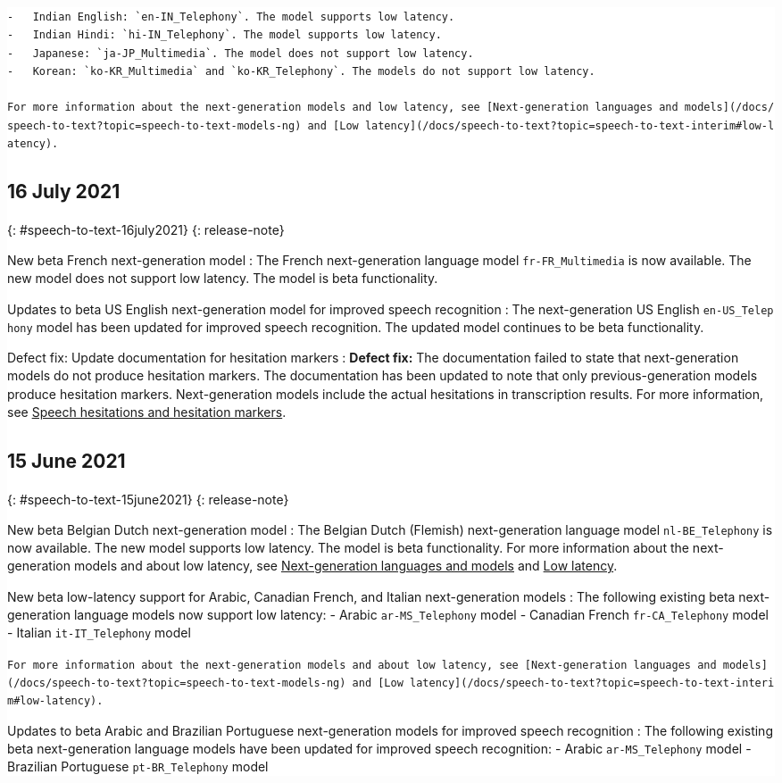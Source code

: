     -   Indian English: `en-IN_Telephony`. The model supports low latency.
    -   Indian Hindi: `hi-IN_Telephony`. The model supports low latency.
    -   Japanese: `ja-JP_Multimedia`. The model does not support low latency.
    -   Korean: `ko-KR_Multimedia` and `ko-KR_Telephony`. The models do not support low latency.

    For more information about the next-generation models and low latency, see [Next-generation languages and models](/docs/speech-to-text?topic=speech-to-text-models-ng) and [Low latency](/docs/speech-to-text?topic=speech-to-text-interim#low-latency).

## 16 July 2021
{: #speech-to-text-16july2021}
{: release-note}

New beta French next-generation model
:   The French next-generation language model `fr-FR_Multimedia` is now available. The new model does not support low latency. The model is beta functionality.

Updates to beta US English next-generation model for improved speech recognition
:   The next-generation US English `en-US_Telephony` model has been updated for improved speech recognition. The updated model continues to be beta functionality.

Defect fix: Update documentation for hesitation markers
:   **Defect fix:** The documentation failed to state that next-generation models do not produce hesitation markers. The documentation has been updated to note that only previous-generation models produce hesitation markers. Next-generation models include the actual hesitations in transcription results. For more information, see [Speech hesitations and hesitation markers](/docs/speech-to-text?topic=speech-to-text-basic-response#response-hesitation).

## 15 June 2021
{: #speech-to-text-15june2021}
{: release-note}

New beta Belgian Dutch next-generation model
:   The Belgian Dutch (Flemish) next-generation language model `nl-BE_Telephony` is now available. The new model supports low latency. The model is beta functionality. For more information about the next-generation models and about low latency, see [Next-generation languages and models](/docs/speech-to-text?topic=speech-to-text-models-ng) and [Low latency](/docs/speech-to-text?topic=speech-to-text-interim#low-latency).

New beta low-latency support for Arabic, Canadian French, and Italian next-generation models
:   The following existing beta next-generation language models now support low latency:
    -   Arabic `ar-MS_Telephony` model
    -   Canadian French `fr-CA_Telephony` model
    -   Italian `it-IT_Telephony` model

    For more information about the next-generation models and about low latency, see [Next-generation languages and models](/docs/speech-to-text?topic=speech-to-text-models-ng) and [Low latency](/docs/speech-to-text?topic=speech-to-text-interim#low-latency).

Updates to beta Arabic and Brazilian Portuguese next-generation models for improved speech recognition
:   The following existing beta next-generation language models have been updated for improved speech recognition:
    -   Arabic `ar-MS_Telephony` model
    -   Brazilian Portuguese `pt-BR_Telephony` model
